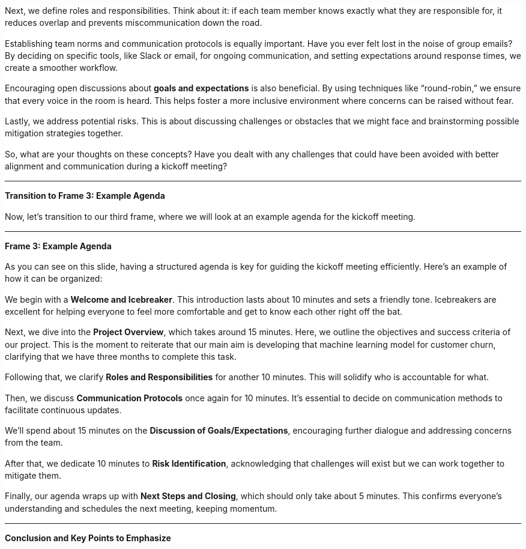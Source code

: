 Next, we define roles and responsibilities. Think about it: if each team member knows exactly what they are responsible for, it reduces overlap and prevents miscommunication down the road. 

Establishing team norms and communication protocols is equally important. Have you ever felt lost in the noise of group emails? By deciding on specific tools, like Slack or email, for ongoing communication, and setting expectations around response times, we create a smoother workflow.

Encouraging open discussions about **goals and expectations** is also beneficial. By using techniques like “round-robin,” we ensure that every voice in the room is heard. This helps foster a more inclusive environment where concerns can be raised without fear.

Lastly, we address potential risks. This is about discussing challenges or obstacles that we might face and brainstorming possible mitigation strategies together.

So, what are your thoughts on these concepts? Have you dealt with any challenges that could have been avoided with better alignment and communication during a kickoff meeting?

---

**Transition to Frame 3: Example Agenda**

Now, let’s transition to our third frame, where we will look at an example agenda for the kickoff meeting.

---

**Frame 3: Example Agenda**

As you can see on this slide, having a structured agenda is key for guiding the kickoff meeting efficiently. Here’s an example of how it can be organized:

We begin with a **Welcome and Icebreaker**. This introduction lasts about 10 minutes and sets a friendly tone. Icebreakers are excellent for helping everyone to feel more comfortable and get to know each other right off the bat. 

Next, we dive into the **Project Overview**, which takes around 15 minutes. Here, we outline the objectives and success criteria of our project. This is the moment to reiterate that our main aim is developing that machine learning model for customer churn, clarifying that we have three months to complete this task.

Following that, we clarify **Roles and Responsibilities** for another 10 minutes. This will solidify who is accountable for what.

Then, we discuss **Communication Protocols** once again for 10 minutes. It’s essential to decide on communication methods to facilitate continuous updates.

We’ll spend about 15 minutes on the **Discussion of Goals/Expectations**, encouraging further dialogue and addressing concerns from the team. 

After that, we dedicate 10 minutes to **Risk Identification**, acknowledging that challenges will exist but we can work together to mitigate them.

Finally, our agenda wraps up with **Next Steps and Closing**, which should only take about 5 minutes. This confirms everyone’s understanding and schedules the next meeting, keeping momentum.

---

**Conclusion and Key Points to Emphasize**
